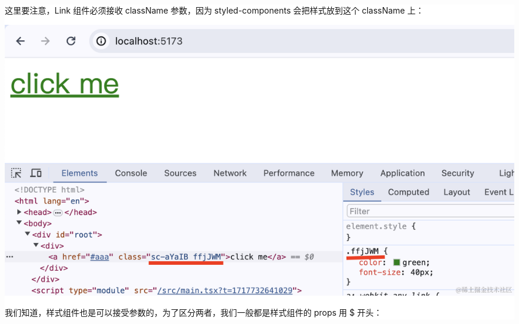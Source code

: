 这里要注意，Link 组件必须接收 className 参数，因为 styled-components 会把样式放到这个 className 上：

![](./images/d4367a31164944049ac4f815e370db97~tplv-k3u1fbpfcp-jj-mark:0:0:0:0:q75.image.png)

我们知道，样式组件也是可以接受参数的，为了区分两者，我们一般都是样式组件的 props 用 $ 开头：
